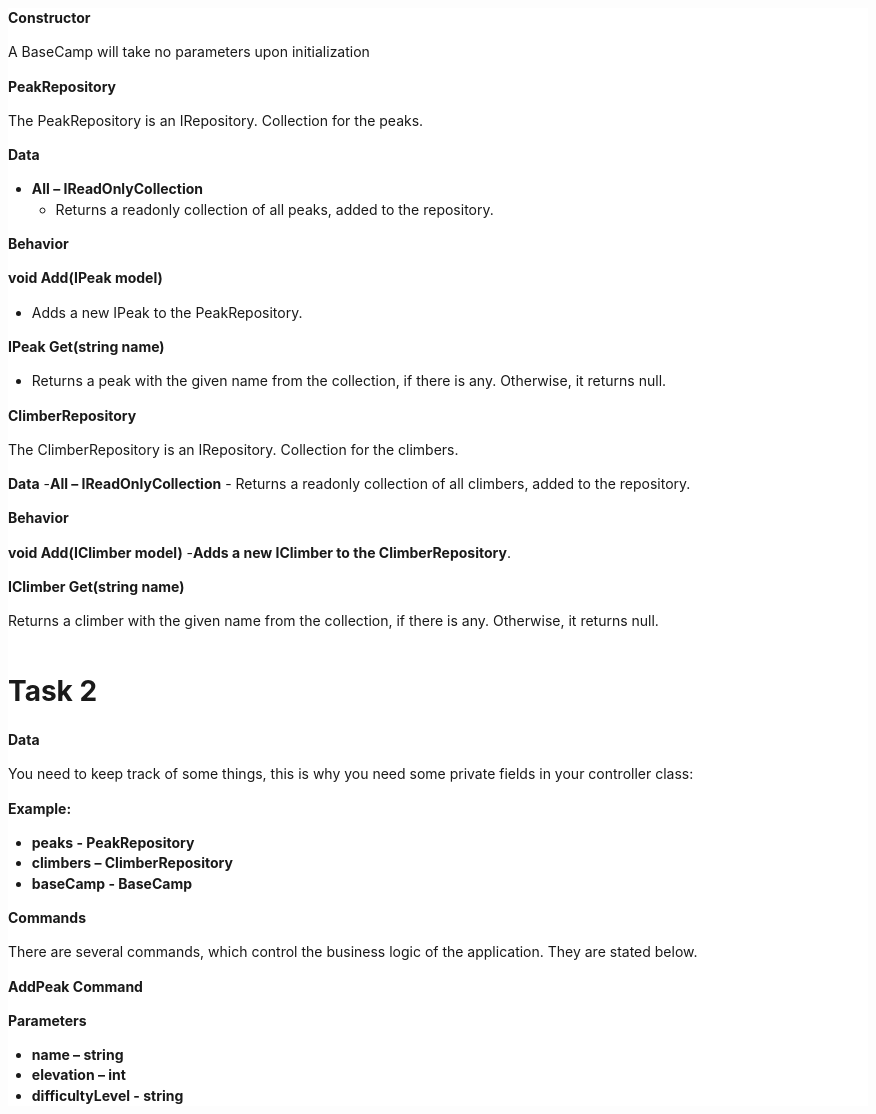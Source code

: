 **Constructor**

A BaseCamp will take no parameters upon initialization

**PeakRepository**

The PeakRepository is an IRepository<IPeak>. Collection for the peaks.

**Data**
- **All – IReadOnlyCollection<IPeak>**
    -	Returns a readonly collection of all peaks, added to the repository.

**Behavior**

**void Add(IPeak model)**
-	Adds a new IPeak to the PeakRepository.

**IPeak Get(string name)**
-	Returns a peak with the given name from the collection, if there is any. Otherwise, it returns null.

**ClimberRepository**

The ClimberRepository is an IRepository<IClimber>. Collection for the climbers.

**Data**
-**All – IReadOnlyCollection<IClimber>**
    -	Returns a readonly collection of all climbers, added to the repository.

**Behavior**

**void Add(IClimber model)**
-**Adds a new IClimber to the ClimberRepository**.

**IClimber Get(string name)**

Returns a climber with the given name from the collection, if there is any. Otherwise, it returns null.

# Task 2
**Data**

You need to keep track of some things, this is why you need some private fields in your controller class:

**Example:**
- **peaks - PeakRepository**
- **climbers – ClimberRepository**
- **baseCamp - BaseCamp**

**Commands**

There are several commands, which control the business logic of the application. They are stated below.

**AddPeak Command**

**Parameters**
- **name – string**
- **elevation – int**
- **difficultyLevel - string**
